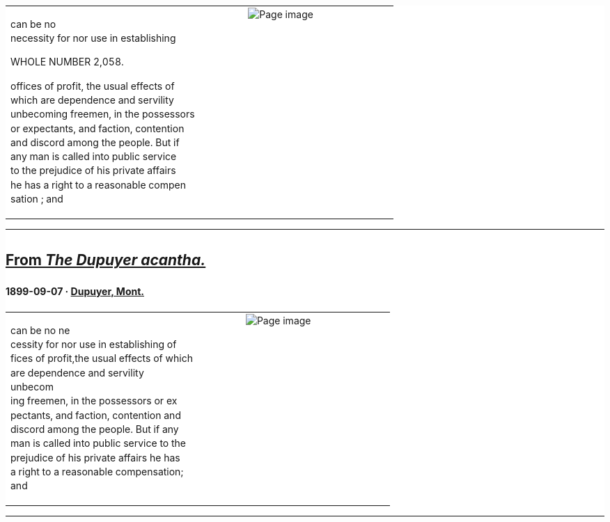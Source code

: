 <table style="width: 100%;"><tr><td style="width: 50%">

can be no  
necessity for nor use in establishing  
  
WHOLE NUMBER 2,058.  
  
offices of profit, the usual effects of  
which are dependence and servility  
unbecoming freemen, in the possessors  
or expectants, and faction, contention  
and discord among the people. But if  
any man is called into public service  
to the prejudice of his private affairs  
he has a right to a reasonable compen­  
sation ; and
</td><td style="width: 50%; max-height: 75%; margin: auto; display: block;">
<img alt="Page image" src="https://tile.loc.gov/image-services/iiif/service:ndnp:wa:batch_wa_kittitas_ver01:data:sn84022770:00200291141:1899090101:0459/pct:72.65883651269115,16.51219803874671,21.712911871354247,77.69971298732361/!600,600/0/default.jpg"/>
</td>
</tr></table>

---

## [From _The Dupuyer acantha._](https://www.loc.gov/resource/sn84036266/1899-09-07/ed-1/?sp=2)

#### 1899-09-07 &middot; [Dupuyer, Mont.](http://dbpedia.org/resource/Dupuyer%2C_Montana)

<table style="width: 100%;"><tr><td style="width: 50%">

can be no ne­  
cessity for nor use in establishing of­  
fices of profit,the usual effects of which  
are dependence and servility unbecom­  
ing freemen, in the possessors or ex­  
pectants, and faction, contention and  
discord among the people. But if any  
man is called into public service to the  
prejudice of his private affairs he has  
a right to a reasonable compensation;  
and
</td><td style="width: 50%; max-height: 75%; margin: auto; display: block;">
<img alt="Page image" src="https://tile.loc.gov/image-services/iiif/service:ndnp:mthi:batch_mthi_dollyvarden_ver01:data:sn84036266:00295861071:1899090701:0187/pct:78.23529411764706,80.23704520396913,16.470588235294116,6.642778390297685/!600,600/0/default.jpg"/>
</td>
</tr></table>

---

